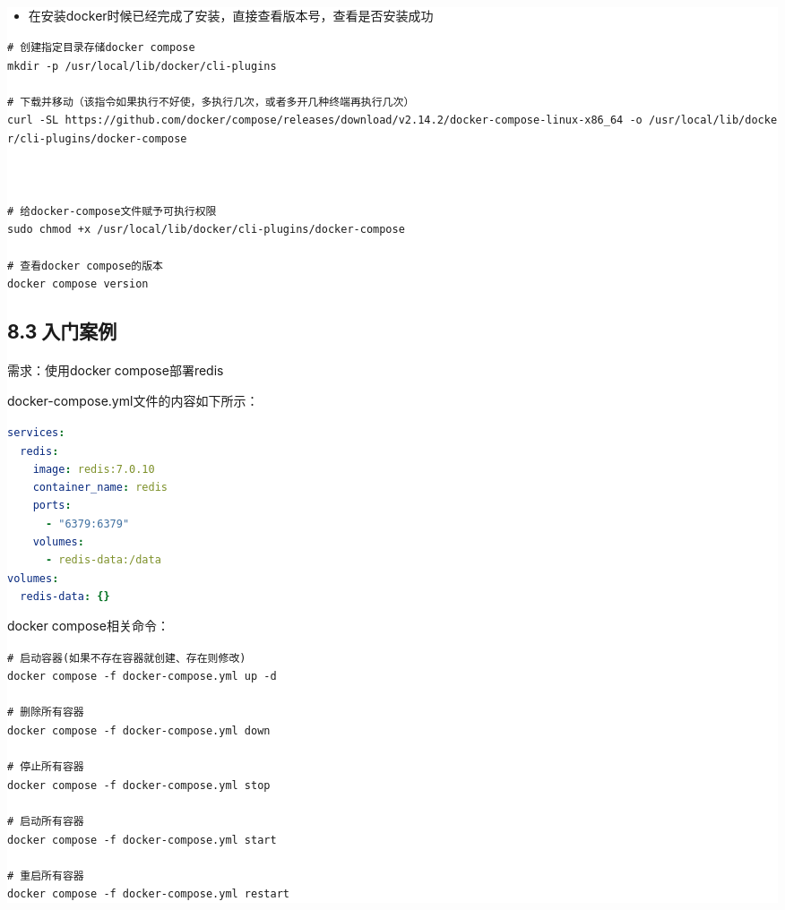* 在安装docker时候已经完成了安装，直接查看版本号，查看是否安装成功

```shell
# 创建指定目录存储docker compose
mkdir -p /usr/local/lib/docker/cli-plugins

# 下载并移动（该指令如果执行不好使，多执行几次，或者多开几种终端再执行几次）
curl -SL https://github.com/docker/compose/releases/download/v2.14.2/docker-compose-linux-x86_64 -o /usr/local/lib/docker/cli-plugins/docker-compose



# 给docker-compose文件赋予可执行权限
sudo chmod +x /usr/local/lib/docker/cli-plugins/docker-compose

# 查看docker compose的版本
docker compose version
```



## 8.3 入门案例

需求：使用docker compose部署redis

docker-compose.yml文件的内容如下所示：

```yml
services:
  redis:
    image: redis:7.0.10
    container_name: redis
    ports:
      - "6379:6379"
    volumes:
      - redis-data:/data
volumes:
  redis-data: {}
```

docker compose相关命令：  

```shell
# 启动容器(如果不存在容器就创建、存在则修改)
docker compose -f docker-compose.yml up -d

# 删除所有容器
docker compose -f docker-compose.yml down

# 停止所有容器
docker compose -f docker-compose.yml stop

# 启动所有容器
docker compose -f docker-compose.yml start

# 重启所有容器
docker compose -f docker-compose.yml restart
```
